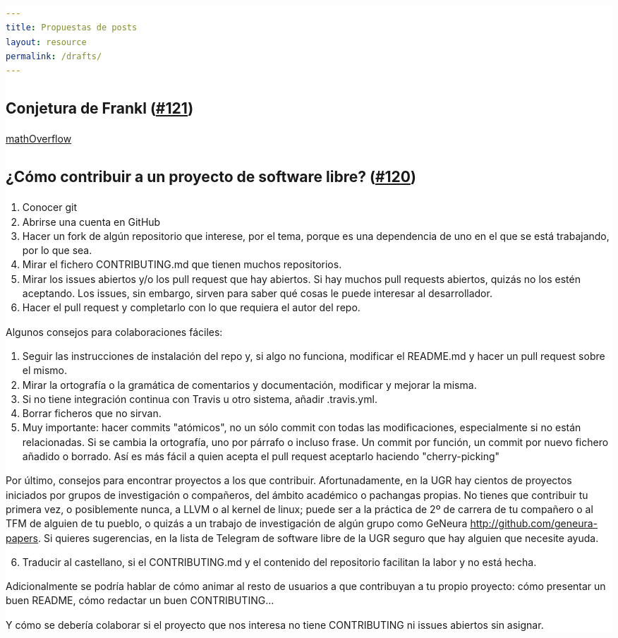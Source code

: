 ```yaml
---
title: Propuestas de posts
layout: resource
permalink: /drafts/
---
```


## Conjetura de Frankl ([#121](https://github.com/dgiim/blog/issues/121))
[mathOverflow](http://mathoverflow.net/questions/232821/why-is-the-frankl-conjecture-hard?rq=1)

## ¿Cómo contribuir a un proyecto de software libre? ([#120](https://github.com/dgiim/blog/issues/120))
1. Conocer git
2. Abrirse una cuenta en GitHub
3. Hacer un fork de algún repositorio que interese, por el tema, porque es una dependencia de uno en el que se está trabajando, por lo que sea.
3. Mirar el fichero CONTRIBUTING.md que tienen muchos repositorios.
4. Mirar los issues abiertos y/o los pull request que hay abiertos. Si hay muchos pull requests abiertos, quizás no los estén aceptando. Los issues, sin embargo, sirven para saber qué cosas le puede interesar al desarrollador.
5. Hacer el pull request y completarlo con lo que requiera el autor del repo.

Algunos consejos para colaboraciones fáciles:

1. Seguir las instrucciones de instalación del repo y, si algo no funciona, modificar el README.md y hacer un pull request sobre el mismo.
2. Mirar la ortografía o la gramática de comentarios y documentación, modificar y mejorar la misma.
3. Si no tiene integración continua con Travis u otro sistema, añadir .travis.yml.
4. Borrar ficheros que no sirvan.
5. Muy importante: hacer commits "atómicos", no un sólo commit con todas las modificaciones, especialmente si no están relacionadas. Si se cambia la ortografía, uno por párrafo o incluso frase. Un commit por función, un commit por nuevo fichero añadido o borrado. Así es más fácil a quien acepta el pull request aceptarlo haciendo "cherry-picking"

Por último, consejos para encontrar proyectos a los que contribuir. Afortunadamente, en la UGR hay cientos de proyectos iniciados por grupos de investigación o compañeros, del ámbito académico o pachangas propias. No tienes que contribuir tu primera vez, o posiblemente nunca, a LLVM o al kernel de linux; puede ser a la práctica de 2º de carrera de tu compañero o al TFM de alguien de tu pueblo, o quizás a un trabajo de investigación de algún grupo como GeNeura http://github.com/geneura-papers. Si quieres sugerencias, en la lista de Telegram de software libre de la UGR seguro que hay alguien que necesite ayuda.

6. Traducir al castellano, si el CONTRIBUTING.md y el contenido del repositorio facilitan la labor y no está hecha.

Adicionalmente se podría hablar de cómo animar al resto de usuarios a que contribuyan a tu propio proyecto: cómo presentar un buen README, cómo redactar un buen CONTRIBUTING...

Y cómo se debería colaborar si el proyecto que nos interesa no tiene CONTRIBUTING ni issues abiertos sin asignar.
